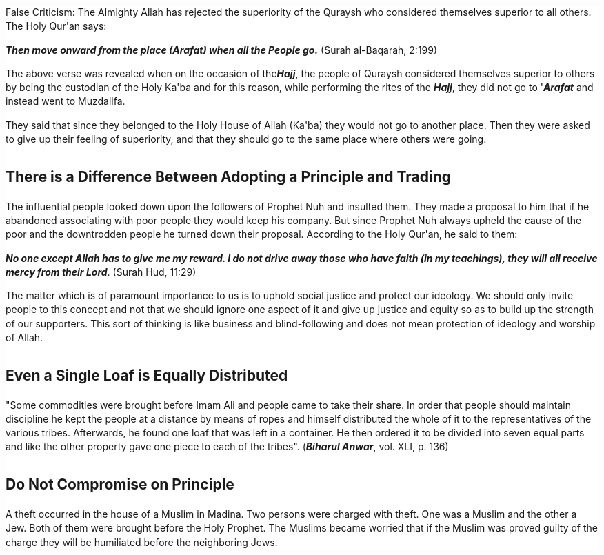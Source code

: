 False Criticism: The Almighty Allah has rejected the superiority of the
Quraysh who considered themselves superior to all others. The Holy
Qur'an says:

***Then move onward from the place (Arafat) when all the People go.***
(Surah al-Baqarah, 2:199)

The above verse was revealed when on the occasion of the***Hajj***, the
people of Quraysh considered themselves superior to others by being the
custodian of the Holy Ka'ba and for this reason, while performing the
rites of the ***Hajj***, they did not go to '***Arafat*** and instead
went to Muzdalifa.

They said that since they belonged to the Holy House of Allah (Ka'ba)
they would not go to another place. Then they were asked to give up
their feeling of superiority, and that they should go to the same place
where others were going.

There is a Difference Between Adopting a Principle and Trading
--------------------------------------------------------------

The influential people looked down upon the followers of Prophet Nuh and
insulted them. They made a proposal to him that if he abandoned
associating with poor people they would keep his company. But since
Prophet Nuh always upheld the cause of the poor and the downtrodden
people he turned down their proposal. According to the Holy Qur'an, he
said to them:

***No one except Allah has to give me my reward. I do not drive away
those who have faith (in my teachings), they will all receive mercy from
their Lord***. (Surah Hud, 11:29)

The matter which is of paramount importance to us is to uphold social
justice and protect our ideology. We should only invite people to this
concept and not that we should ignore one aspect of it and give up
justice and equity so as to build up the strength of our supporters.
This sort of thinking is like business and blind-following and does not
mean protection of ideology and worship of Allah.

Even a Single Loaf is Equally Distributed
-----------------------------------------

"Some commodities were brought before Imam Ali and people came to take
their share. In order that people should maintain discipline he kept the
people at a distance by means of ropes and himself distributed the whole
of it to the representatives of the various tribes. Afterwards, he found
one loaf that was left in a container. He then ordered it to be divided
into seven equal parts and like the other property gave one piece to
each of the tribes". (***Biharul Anwar***, vol. XLI, p. 136)

Do Not Compromise on Principle
------------------------------

A theft occurred in the house of a Muslim in Madina. Two persons were
charged with theft. One was a Muslim and the other a Jew. Both of them
were brought before the Holy Prophet. The Muslims became worried that if
the Muslim was proved guilty of the charge they will be humiliated
before the neighboring Jews.
